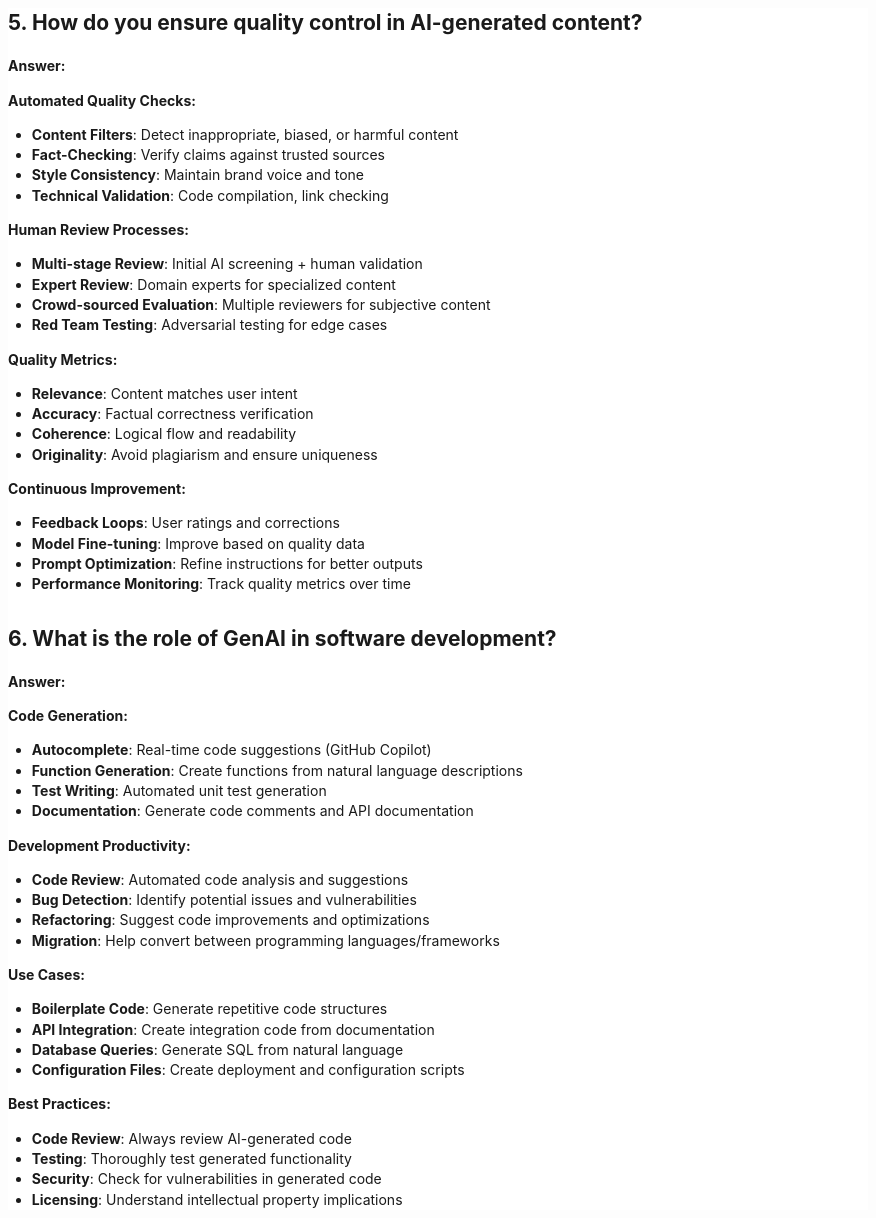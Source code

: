 ## 5. How do you ensure quality control in AI-generated content?

**Answer:**

**Automated Quality Checks:**
- **Content Filters**: Detect inappropriate, biased, or harmful content
- **Fact-Checking**: Verify claims against trusted sources
- **Style Consistency**: Maintain brand voice and tone
- **Technical Validation**: Code compilation, link checking

**Human Review Processes:**
- **Multi-stage Review**: Initial AI screening + human validation
- **Expert Review**: Domain experts for specialized content
- **Crowd-sourced Evaluation**: Multiple reviewers for subjective content
- **Red Team Testing**: Adversarial testing for edge cases

**Quality Metrics:**
- **Relevance**: Content matches user intent
- **Accuracy**: Factual correctness verification
- **Coherence**: Logical flow and readability
- **Originality**: Avoid plagiarism and ensure uniqueness

**Continuous Improvement:**
- **Feedback Loops**: User ratings and corrections
- **Model Fine-tuning**: Improve based on quality data
- **Prompt Optimization**: Refine instructions for better outputs
- **Performance Monitoring**: Track quality metrics over time

## 6. What is the role of GenAI in software development?

**Answer:**

**Code Generation:**
- **Autocomplete**: Real-time code suggestions (GitHub Copilot)
- **Function Generation**: Create functions from natural language descriptions
- **Test Writing**: Automated unit test generation
- **Documentation**: Generate code comments and API documentation

**Development Productivity:**
- **Code Review**: Automated code analysis and suggestions
- **Bug Detection**: Identify potential issues and vulnerabilities
- **Refactoring**: Suggest code improvements and optimizations
- **Migration**: Help convert between programming languages/frameworks

**Use Cases:**
- **Boilerplate Code**: Generate repetitive code structures
- **API Integration**: Create integration code from documentation
- **Database Queries**: Generate SQL from natural language
- **Configuration Files**: Create deployment and configuration scripts

**Best Practices:**
- **Code Review**: Always review AI-generated code
- **Testing**: Thoroughly test generated functionality
- **Security**: Check for vulnerabilities in generated code
- **Licensing**: Understand intellectual property implications
